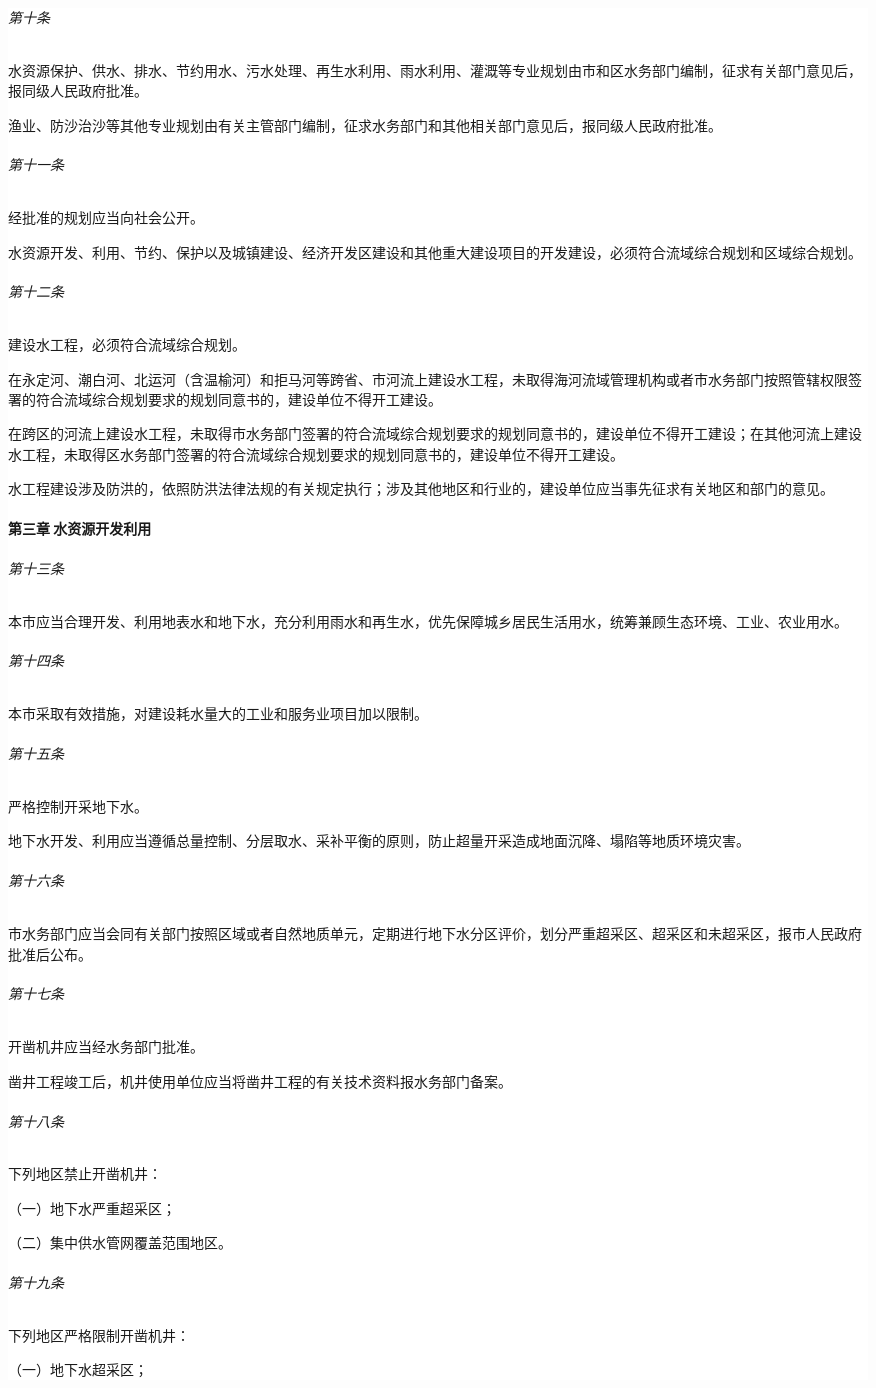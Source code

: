 ###### 第十条

水资源保护、供水、排水、节约用水、污水处理、再生水利用、雨水利用、灌溉等专业规划由市和区水务部门编制，征求有关部门意见后，报同级人民政府批准。

渔业、防沙治沙等其他专业规划由有关主管部门编制，征求水务部门和其他相关部门意见后，报同级人民政府批准。

###### 第十一条

经批准的规划应当向社会公开。

水资源开发、利用、节约、保护以及城镇建设、经济开发区建设和其他重大建设项目的开发建设，必须符合流域综合规划和区域综合规划。

###### 第十二条

建设水工程，必须符合流域综合规划。

在永定河、潮白河、北运河（含温榆河）和拒马河等跨省、市河流上建设水工程，未取得海河流域管理机构或者市水务部门按照管辖权限签署的符合流域综合规划要求的规划同意书的，建设单位不得开工建设。

在跨区的河流上建设水工程，未取得市水务部门签署的符合流域综合规划要求的规划同意书的，建设单位不得开工建设；在其他河流上建设水工程，未取得区水务部门签署的符合流域综合规划要求的规划同意书的，建设单位不得开工建设。

水工程建设涉及防洪的，依照防洪法律法规的有关规定执行；涉及其他地区和行业的，建设单位应当事先征求有关地区和部门的意见。

#### 第三章 水资源开发利用

###### 第十三条

本市应当合理开发、利用地表水和地下水，充分利用雨水和再生水，优先保障城乡居民生活用水，统筹兼顾生态环境、工业、农业用水。

###### 第十四条

本市采取有效措施，对建设耗水量大的工业和服务业项目加以限制。

###### 第十五条

严格控制开采地下水。

地下水开发、利用应当遵循总量控制、分层取水、采补平衡的原则，防止超量开采造成地面沉降、塌陷等地质环境灾害。

###### 第十六条

市水务部门应当会同有关部门按照区域或者自然地质单元，定期进行地下水分区评价，划分严重超采区、超采区和未超采区，报市人民政府批准后公布。

###### 第十七条

开凿机井应当经水务部门批准。

凿井工程竣工后，机井使用单位应当将凿井工程的有关技术资料报水务部门备案。

###### 第十八条

下列地区禁止开凿机井：

（一）地下水严重超采区；

（二）集中供水管网覆盖范围地区。

###### 第十九条

下列地区严格限制开凿机井：

（一）地下水超采区；
